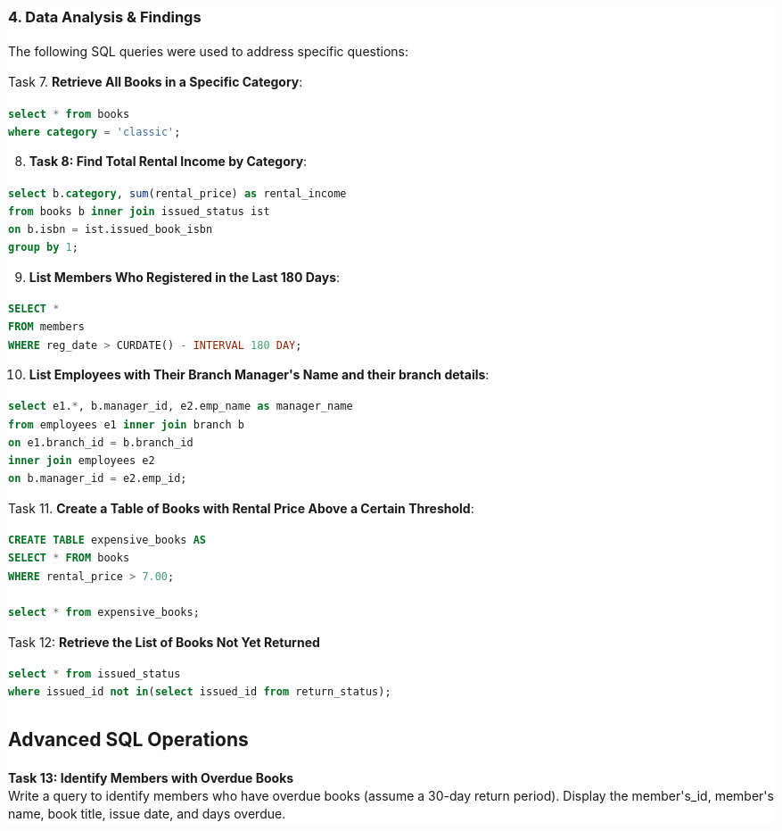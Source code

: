 
### 4. Data Analysis & Findings

The following SQL queries were used to address specific questions:

Task 7. **Retrieve All Books in a Specific Category**:

```sql
select * from books
where category = 'classic';
```

8. **Task 8: Find Total Rental Income by Category**:

```sql
select b.category, sum(rental_price) as rental_income
from books b inner join issued_status ist
on b.isbn = ist.issued_book_isbn
group by 1;
```

9. **List Members Who Registered in the Last 180 Days**:
```sql
SELECT * 
FROM members
WHERE reg_date > CURDATE() - INTERVAL 180 DAY;
```

10. **List Employees with Their Branch Manager's Name and their branch details**:

```sql
select e1.*, b.manager_id, e2.emp_name as manager_name
from employees e1 inner join branch b
on e1.branch_id = b.branch_id
inner join employees e2 
on b.manager_id = e2.emp_id; 
```

Task 11. **Create a Table of Books with Rental Price Above a Certain Threshold**:
```sql
CREATE TABLE expensive_books AS
SELECT * FROM books
WHERE rental_price > 7.00;

select * from expensive_books;
```

Task 12: **Retrieve the List of Books Not Yet Returned**
```sql
select * from issued_status
where issued_id not in(select issued_id from return_status);
```

## Advanced SQL Operations

**Task 13: Identify Members with Overdue Books**  
Write a query to identify members who have overdue books (assume a 30-day return period). Display the member's_id, member's name, book title, issue date, and days overdue.
